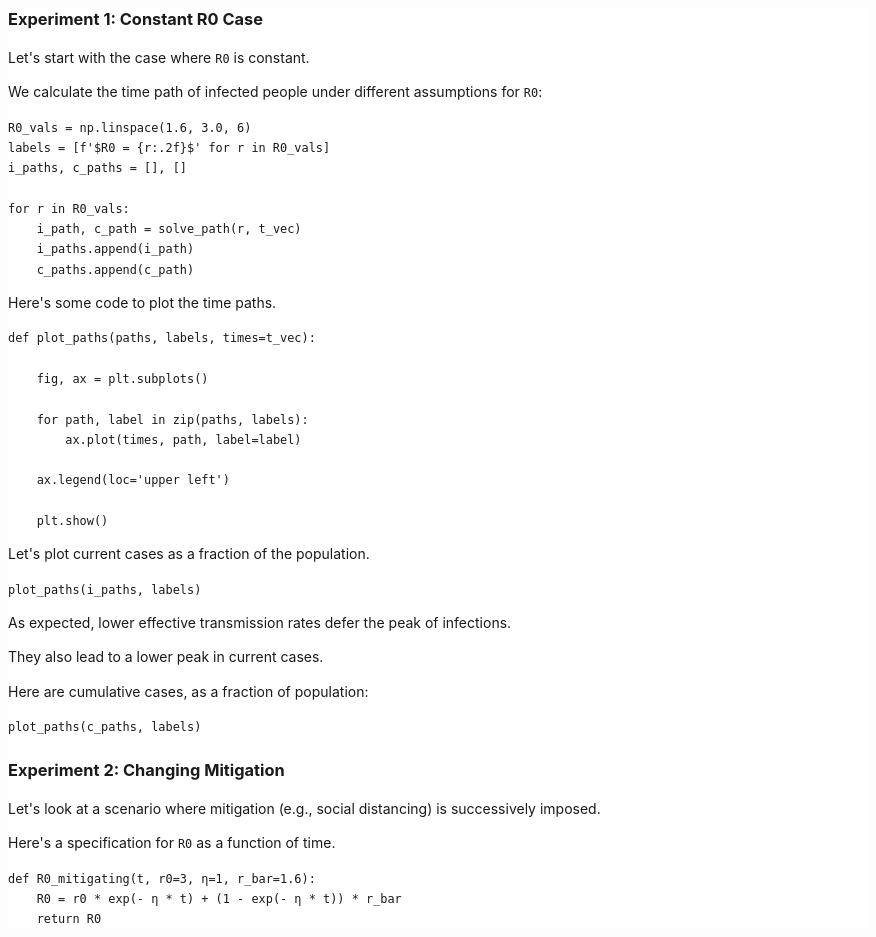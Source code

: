 ### Experiment 1: Constant R0 Case

Let's start with the case where `R0` is constant.

We calculate the time path of infected people under different assumptions for `R0`:

```{code-cell} ipython3
R0_vals = np.linspace(1.6, 3.0, 6)
labels = [f'$R0 = {r:.2f}$' for r in R0_vals]
i_paths, c_paths = [], []

for r in R0_vals:
    i_path, c_path = solve_path(r, t_vec)
    i_paths.append(i_path)
    c_paths.append(c_path)
```

Here's some code to plot the time paths.

```{code-cell} ipython3
def plot_paths(paths, labels, times=t_vec):

    fig, ax = plt.subplots()

    for path, label in zip(paths, labels):
        ax.plot(times, path, label=label)

    ax.legend(loc='upper left')

    plt.show()
```

Let's plot current cases as a fraction of the population.

```{code-cell} ipython3
plot_paths(i_paths, labels)
```

As expected, lower effective transmission rates defer the peak of infections.

They also lead to a lower peak in current cases.

Here are cumulative cases, as a fraction of population:

```{code-cell} ipython3
plot_paths(c_paths, labels)
```

### Experiment 2: Changing Mitigation

Let's look at a scenario where mitigation (e.g., social distancing) is
successively imposed.

Here's a specification for `R0` as a function of time.

```{code-cell} ipython3
def R0_mitigating(t, r0=3, η=1, r_bar=1.6):
    R0 = r0 * exp(- η * t) + (1 - exp(- η * t)) * r_bar
    return R0
```
